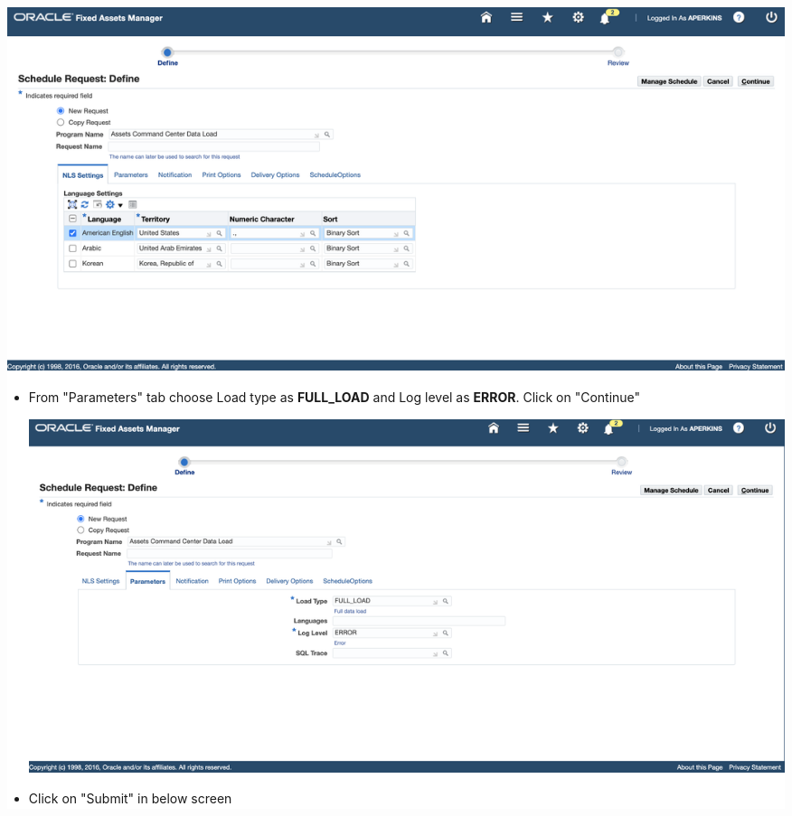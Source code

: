   ![Image alt text](images/assets100.png)

* From "Parameters" tab choose Load type as  <b>FULL_LOAD</b> and Log level as <b>ERROR</b>. Click on "Continue"

  ![Image alt text](images/assets200.png)
* Click on "Submit" in below screen
